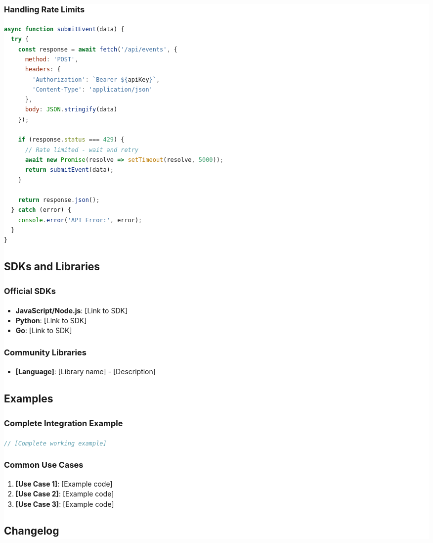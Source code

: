### Handling Rate Limits
```javascript
async function submitEvent(data) {
  try {
    const response = await fetch('/api/events', {
      method: 'POST',
      headers: {
        'Authorization': `Bearer ${apiKey}`,
        'Content-Type': 'application/json'
      },
      body: JSON.stringify(data)
    });
    
    if (response.status === 429) {
      // Rate limited - wait and retry
      await new Promise(resolve => setTimeout(resolve, 5000));
      return submitEvent(data);
    }
    
    return response.json();
  } catch (error) {
    console.error('API Error:', error);
  }
}
```

## SDKs and Libraries

### Official SDKs
- **JavaScript/Node.js**: [Link to SDK]
- **Python**: [Link to SDK]
- **Go**: [Link to SDK]

### Community Libraries
- **[Language]**: [Library name] - [Description]

## Examples

### Complete Integration Example
```javascript
// [Complete working example]
```

### Common Use Cases
1. **[Use Case 1]**: [Example code]
2. **[Use Case 2]**: [Example code]
3. **[Use Case 3]**: [Example code]

## Changelog

